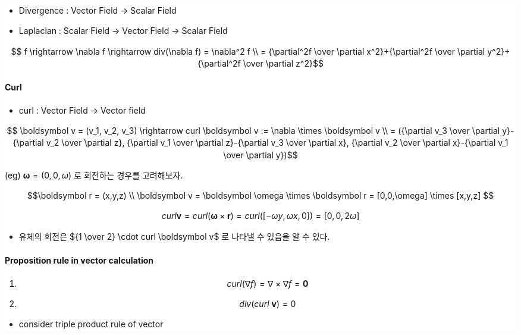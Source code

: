 - Divergence : Vector Field $\rightarrow$ Scalar Field

- Laplacian : Scalar Field $\rightarrow$ Vector Field $\rightarrow$ Scalar Field

$$ f \rightarrow \nabla f \rightarrow div(\nabla f) = \nabla^2 f \\ = {\partial^2f \over \partial x^2}+{\partial^2f \over \partial y^2}+{\partial^2f \over \partial z^2}$$

#### Curl

- curl : Vector Field $\rightarrow$ Vector field

$$ \boldsymbol v = (v_1, v_2, v_3) \rightarrow curl \boldsymbol v := \nabla \times \boldsymbol v \\ = ({\partial v_3 \over \partial y}-{\partial v_2 \over \partial z}, {\partial v_1 \over \partial z}-{\partial v_3 \over \partial x}, {\partial v_2 \over \partial x}-{\partial v_1 \over \partial y})$$

(eg) $\boldsymbol \omega = (0,0,\omega)$ 로 회전하는 경우를 고려해보자.

$$\boldsymbol r = (x,y,z) \\ \boldsymbol v = \boldsymbol \omega \times \boldsymbol r = [0,0,\omega] \times [x,y,z] $$

$$ curl \boldsymbol v = curl (\boldsymbol \omega \times \boldsymbol r) = curl ([-\omega y, \omega x, 0]) = [0,0,2\omega]$$

- 유체의 회전은 ${1 \over 2} \cdot curl \boldsymbol v$ 로 나타낼 수 있음을 알 수 있다.

#### Proposition rule in vector calculation

1. $$ curl (\nabla f) = \nabla \times \nabla f = \boldsymbol 0$$

2. $$ div(curl \ \boldsymbol v) = 0 $$ 

- consider triple product rule of vector

